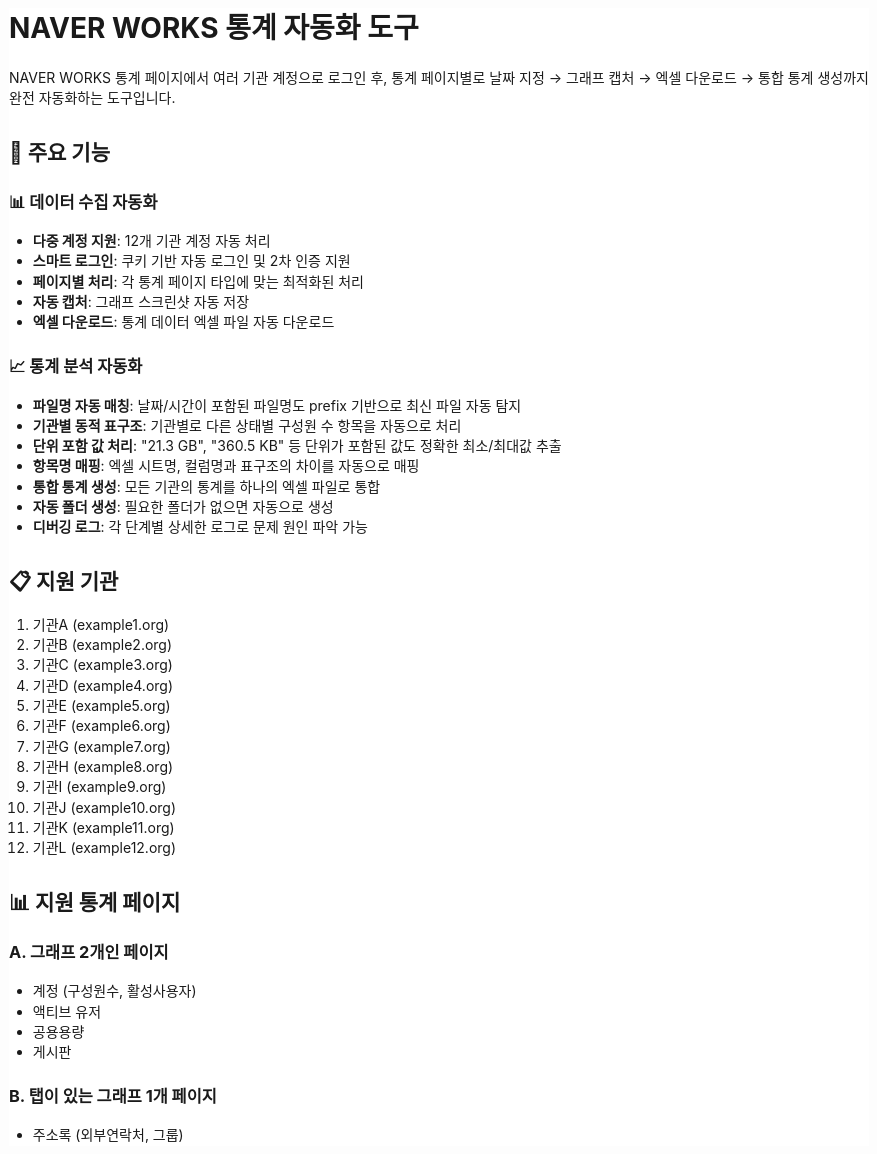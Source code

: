 # NAVER WORKS 통계 자동화 도구

NAVER WORKS 통계 페이지에서 여러 기관 계정으로 로그인 후, 통계 페이지별로 날짜 지정 → 그래프 캡처 → 엑셀 다운로드 → 통합 통계 생성까지 완전 자동화하는 도구입니다.

## 🚀 주요 기능

### 📊 데이터 수집 자동화
- **다중 계정 지원**: 12개 기관 계정 자동 처리
- **스마트 로그인**: 쿠키 기반 자동 로그인 및 2차 인증 지원
- **페이지별 처리**: 각 통계 페이지 타입에 맞는 최적화된 처리
- **자동 캡처**: 그래프 스크린샷 자동 저장
- **엑셀 다운로드**: 통계 데이터 엑셀 파일 자동 다운로드

### 📈 통계 분석 자동화
- **파일명 자동 매칭**: 날짜/시간이 포함된 파일명도 prefix 기반으로 최신 파일 자동 탐지
- **기관별 동적 표구조**: 기관별로 다른 상태별 구성원 수 항목을 자동으로 처리
- **단위 포함 값 처리**: "21.3 GB", "360.5 KB" 등 단위가 포함된 값도 정확한 최소/최대값 추출
- **항목명 매핑**: 엑셀 시트명, 컬럼명과 표구조의 차이를 자동으로 매핑
- **통합 통계 생성**: 모든 기관의 통계를 하나의 엑셀 파일로 통합
- **자동 폴더 생성**: 필요한 폴더가 없으면 자동으로 생성
- **디버깅 로그**: 각 단계별 상세한 로그로 문제 원인 파악 가능

## 📋 지원 기관

1. 기관A (example1.org)
2. 기관B (example2.org)
3. 기관C (example3.org)
4. 기관D (example4.org)
5. 기관E (example5.org)
6. 기관F (example6.org)
7. 기관G (example7.org)
8. 기관H (example8.org)
9. 기관I (example9.org)
10. 기관J (example10.org)
11. 기관K (example11.org)
12. 기관L (example12.org)

## 📊 지원 통계 페이지

### A. 그래프 2개인 페이지
- 계정 (구성원수, 활성사용자)
- 액티브 유저
- 공용용량
- 게시판

### B. 탭이 있는 그래프 1개 페이지
- 주소록 (외부연락처, 그룹)
